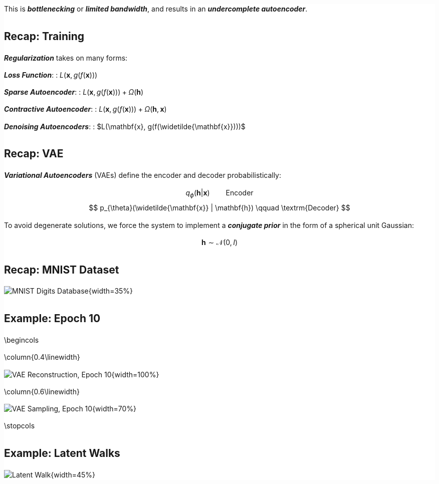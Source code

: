 This is ***bottlenecking*** or ***limited bandwidth***, and results in an
***undercomplete autoencoder***.

## Recap: Training

***Regularization*** takes on many forms:

***Loss Function***: 
: $L(\mathbf{x}, g(f(\mathbf{x})))$

***Sparse Autoencoder***: 
: $L(\mathbf{x}, g(f(\mathbf{x}))) + \Omega(\mathbf{h})$

***Contractive Autoencoder***: 
: $L(\mathbf{x}, g(f(\mathbf{x}))) + \Omega(\mathbf{h}, \mathbf{x})$

***Denoising Autoencoders***: 
: $L(\mathbf{x}, g(f(\widetilde{\mathbf{x}})))$

## Recap: VAE

***Variational Autoencoders*** (VAEs) define the encoder and decoder
probabilistically:

$$ q_{\phi}(\mathbf{h}|\mathbf{x}) \qquad \textrm{Encoder} $$
$$ p_{\theta}(\widetilde{\mathbf{x}} | \mathbf{h}) \qquad \textrm{Decoder} $$

To avoid degenerate solutions, we force the system to implement
a ***conjugate prior*** in the form of a spherical unit Gaussian:

$$ \mathbf{h}\sim\mathcal{N}(0,I) $$

## Recap: MNIST Dataset

![MNIST Digits Database](../imgs/22_mnist_examples.png){width=35%}

## Example: Epoch 10

\begincols

\column{0.4\linewidth}

![VAE Reconstruction, Epoch 10](../imgs/22_vae_reconstruction_10.png){width=100%}

\column{0.6\linewidth}

![VAE Sampling, Epoch 10](../imgs/22_vae_sample_10.png){width=70%}

\stopcols

## Example: Latent Walks

![Latent Walk](../imgs/22_latent_space_30.png){width=45%}
